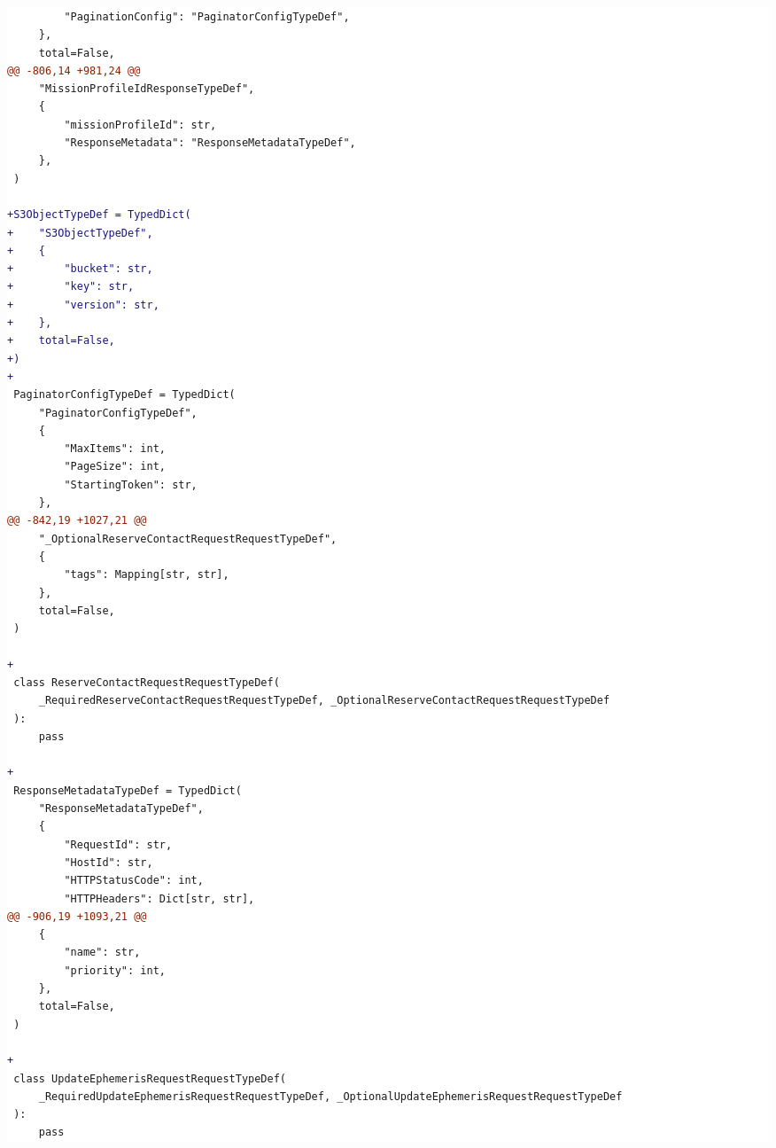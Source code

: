 ```diff
         "PaginationConfig": "PaginatorConfigTypeDef",
     },
     total=False,
@@ -806,14 +981,24 @@
     "MissionProfileIdResponseTypeDef",
     {
         "missionProfileId": str,
         "ResponseMetadata": "ResponseMetadataTypeDef",
     },
 )
 
+S3ObjectTypeDef = TypedDict(
+    "S3ObjectTypeDef",
+    {
+        "bucket": str,
+        "key": str,
+        "version": str,
+    },
+    total=False,
+)
+
 PaginatorConfigTypeDef = TypedDict(
     "PaginatorConfigTypeDef",
     {
         "MaxItems": int,
         "PageSize": int,
         "StartingToken": str,
     },
@@ -842,19 +1027,21 @@
     "_OptionalReserveContactRequestRequestTypeDef",
     {
         "tags": Mapping[str, str],
     },
     total=False,
 )
 
+
 class ReserveContactRequestRequestTypeDef(
     _RequiredReserveContactRequestRequestTypeDef, _OptionalReserveContactRequestRequestTypeDef
 ):
     pass
 
+
 ResponseMetadataTypeDef = TypedDict(
     "ResponseMetadataTypeDef",
     {
         "RequestId": str,
         "HostId": str,
         "HTTPStatusCode": int,
         "HTTPHeaders": Dict[str, str],
@@ -906,19 +1093,21 @@
     {
         "name": str,
         "priority": int,
     },
     total=False,
 )
 
+
 class UpdateEphemerisRequestRequestTypeDef(
     _RequiredUpdateEphemerisRequestRequestTypeDef, _OptionalUpdateEphemerisRequestRequestTypeDef
 ):
     pass
```